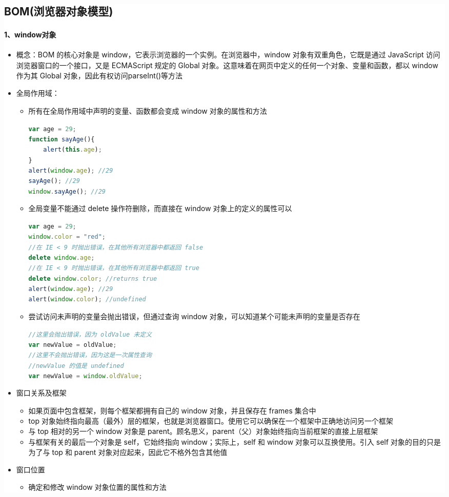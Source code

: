 ## BOM(浏览器对象模型)

#### 1、window对象

- 概念：BOM 的核心对象是 window，它表示浏览器的一个实例。在浏览器中，window 对象有双重角色，它既是通过 JavaScript 访问浏览器窗口的一个接口，又是 ECMAScript 规定的 Global 对象。这意味着在网页中定义的任何一个对象、变量和函数，都以 window 作为其 Global 对象，因此有权访问parseInt()等方法

- 全局作用域：

  - 所有在全局作用域中声明的变量、函数都会变成 window 对象的属性和方法

    ```js
    var age = 29;
    function sayAge(){
     	alert(this.age);
    }
    alert(window.age); //29
    sayAge(); //29
    window.sayAge(); //29
    ```

  - 全局变量不能通过 delete 操作符删除，而直接在 window 对象上的定义的属性可以

    ```js
    var age = 29;
    window.color = "red";
    //在 IE < 9 时抛出错误，在其他所有浏览器中都返回 false
    delete window.age;
    //在 IE < 9 时抛出错误，在其他所有浏览器中都返回 true
    delete window.color; //returns true
    alert(window.age); //29
    alert(window.color); //undefined 
    ```

  - 尝试访问未声明的变量会抛出错误，但通过查询 window 对象，可以知道某个可能未声明的变量是否存在

    ```js
    //这里会抛出错误，因为 oldValue 未定义
    var newValue = oldValue;
    //这里不会抛出错误，因为这是一次属性查询
    //newValue 的值是 undefined
    var newValue = window.oldValue;
    ```

- 窗口关系及框架

  - 如果页面中包含框架，则每个框架都拥有自己的 window 对象，并且保存在 frames 集合中
  - top 对象始终指向最高（最外）层的框架，也就是浏览器窗口。使用它可以确保在一个框架中正确地访问另一个框架
  - 与 top 相对的另一个 window 对象是 parent。顾名思义，parent（父）对象始终指向当前框架的直接上层框架
  - 与框架有关的最后一个对象是 self，它始终指向 window；实际上，self 和 window 对象可以互换使用。引入 self 对象的目的只是为了与 top 和 parent 对象对应起来，因此它不格外包含其他值

- 窗口位置

  - 确定和修改 window 对象位置的属性和方法
